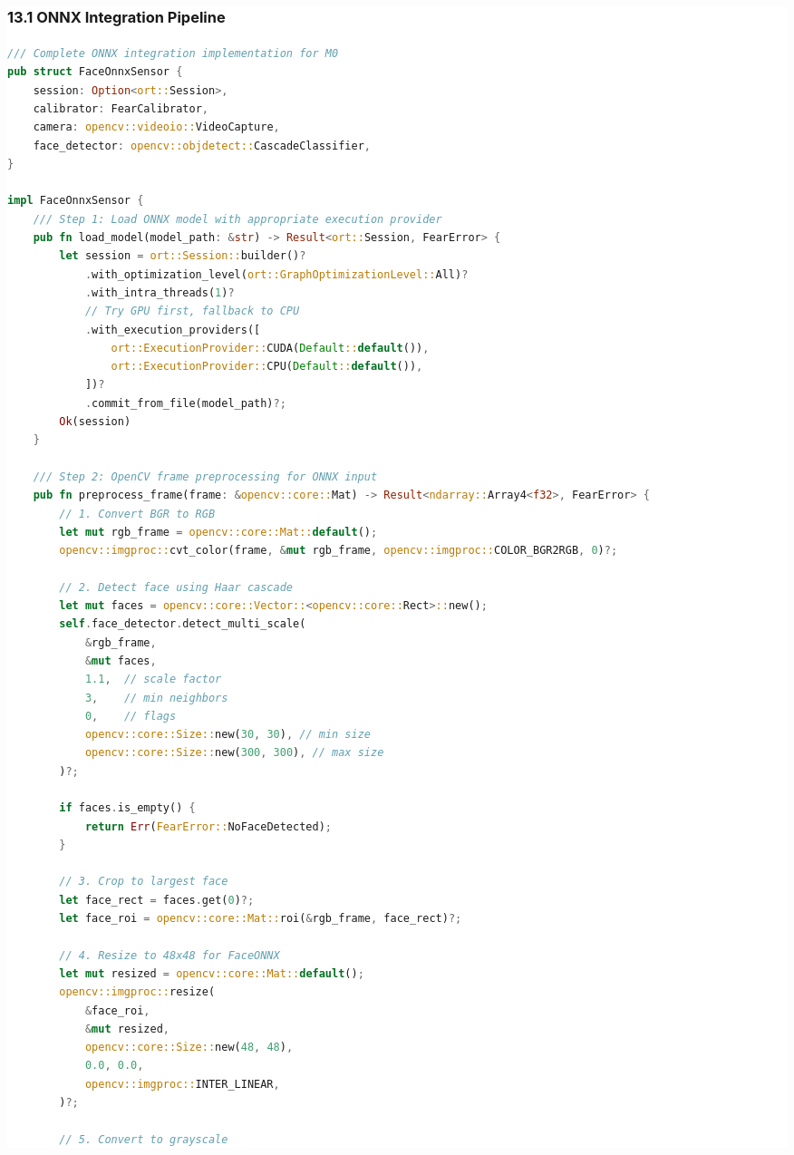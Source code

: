 ### 13.1 ONNX Integration Pipeline

```rust
/// Complete ONNX integration implementation for M0
pub struct FaceOnnxSensor {
    session: Option<ort::Session>,
    calibrator: FearCalibrator,
    camera: opencv::videoio::VideoCapture,
    face_detector: opencv::objdetect::CascadeClassifier,
}

impl FaceOnnxSensor {
    /// Step 1: Load ONNX model with appropriate execution provider
    pub fn load_model(model_path: &str) -> Result<ort::Session, FearError> {
        let session = ort::Session::builder()?
            .with_optimization_level(ort::GraphOptimizationLevel::All)?
            .with_intra_threads(1)?
            // Try GPU first, fallback to CPU
            .with_execution_providers([
                ort::ExecutionProvider::CUDA(Default::default()),
                ort::ExecutionProvider::CPU(Default::default()),
            ])?
            .commit_from_file(model_path)?;
        Ok(session)
    }

    /// Step 2: OpenCV frame preprocessing for ONNX input
    pub fn preprocess_frame(frame: &opencv::core::Mat) -> Result<ndarray::Array4<f32>, FearError> {
        // 1. Convert BGR to RGB
        let mut rgb_frame = opencv::core::Mat::default();
        opencv::imgproc::cvt_color(frame, &mut rgb_frame, opencv::imgproc::COLOR_BGR2RGB, 0)?;

        // 2. Detect face using Haar cascade
        let mut faces = opencv::core::Vector::<opencv::core::Rect>::new();
        self.face_detector.detect_multi_scale(
            &rgb_frame,
            &mut faces,
            1.1,  // scale factor
            3,    // min neighbors
            0,    // flags
            opencv::core::Size::new(30, 30), // min size
            opencv::core::Size::new(300, 300), // max size
        )?;

        if faces.is_empty() {
            return Err(FearError::NoFaceDetected);
        }

        // 3. Crop to largest face
        let face_rect = faces.get(0)?;
        let face_roi = opencv::core::Mat::roi(&rgb_frame, face_rect)?;

        // 4. Resize to 48x48 for FaceONNX
        let mut resized = opencv::core::Mat::default();
        opencv::imgproc::resize(
            &face_roi,
            &mut resized,
            opencv::core::Size::new(48, 48),
            0.0, 0.0,
            opencv::imgproc::INTER_LINEAR,
        )?;

        // 5. Convert to grayscale
```